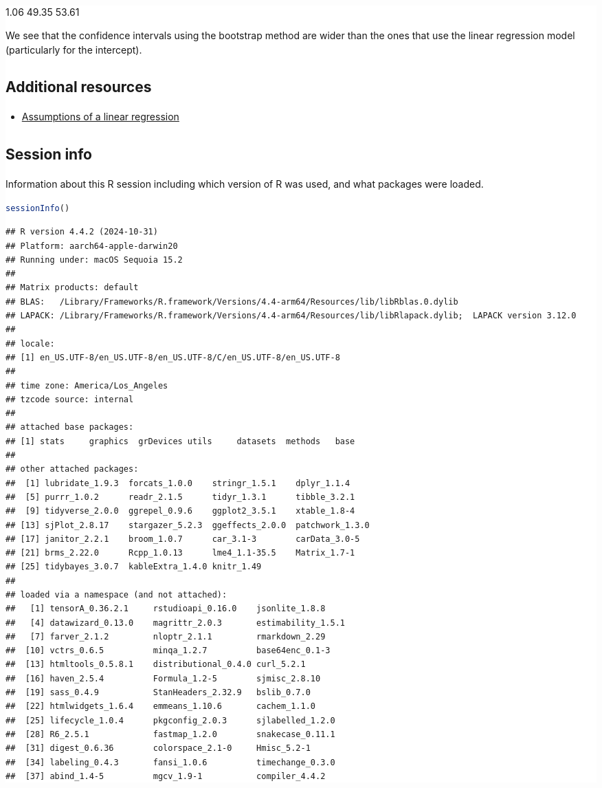    <td style="text-align:right;"> 1.06 </td>
   <td style="text-align:right;"> 49.35 </td>
   <td style="text-align:right;"> 53.61 </td>
  </tr>
</tbody>
</table>

We see that the confidence intervals using the bootstrap method are wider than the ones that use the linear regression model (particularly for the intercept). 

## Additional resources 

- [Assumptions of a linear regression](http://r-statistics.co-Linear-Regression.html)

## Session info 

Information about this R session including which version of R was used, and what packages were loaded.


``` r
sessionInfo()
```

```
## R version 4.4.2 (2024-10-31)
## Platform: aarch64-apple-darwin20
## Running under: macOS Sequoia 15.2
## 
## Matrix products: default
## BLAS:   /Library/Frameworks/R.framework/Versions/4.4-arm64/Resources/lib/libRblas.0.dylib 
## LAPACK: /Library/Frameworks/R.framework/Versions/4.4-arm64/Resources/lib/libRlapack.dylib;  LAPACK version 3.12.0
## 
## locale:
## [1] en_US.UTF-8/en_US.UTF-8/en_US.UTF-8/C/en_US.UTF-8/en_US.UTF-8
## 
## time zone: America/Los_Angeles
## tzcode source: internal
## 
## attached base packages:
## [1] stats     graphics  grDevices utils     datasets  methods   base     
## 
## other attached packages:
##  [1] lubridate_1.9.3  forcats_1.0.0    stringr_1.5.1    dplyr_1.1.4     
##  [5] purrr_1.0.2      readr_2.1.5      tidyr_1.3.1      tibble_3.2.1    
##  [9] tidyverse_2.0.0  ggrepel_0.9.6    ggplot2_3.5.1    xtable_1.8-4    
## [13] sjPlot_2.8.17    stargazer_5.2.3  ggeffects_2.0.0  patchwork_1.3.0 
## [17] janitor_2.2.1    broom_1.0.7      car_3.1-3        carData_3.0-5   
## [21] brms_2.22.0      Rcpp_1.0.13      lme4_1.1-35.5    Matrix_1.7-1    
## [25] tidybayes_3.0.7  kableExtra_1.4.0 knitr_1.49      
## 
## loaded via a namespace (and not attached):
##   [1] tensorA_0.36.2.1     rstudioapi_0.16.0    jsonlite_1.8.8      
##   [4] datawizard_0.13.0    magrittr_2.0.3       estimability_1.5.1  
##   [7] farver_2.1.2         nloptr_2.1.1         rmarkdown_2.29      
##  [10] vctrs_0.6.5          minqa_1.2.7          base64enc_0.1-3     
##  [13] htmltools_0.5.8.1    distributional_0.4.0 curl_5.2.1          
##  [16] haven_2.5.4          Formula_1.2-5        sjmisc_2.8.10       
##  [19] sass_0.4.9           StanHeaders_2.32.9   bslib_0.7.0         
##  [22] htmlwidgets_1.6.4    emmeans_1.10.6       cachem_1.1.0        
##  [25] lifecycle_1.0.4      pkgconfig_2.0.3      sjlabelled_1.2.0    
##  [28] R6_2.5.1             fastmap_1.2.0        snakecase_0.11.1    
##  [31] digest_0.6.36        colorspace_2.1-0     Hmisc_5.2-1         
##  [34] labeling_0.4.3       fansi_1.0.6          timechange_0.3.0    
##  [37] abind_1.4-5          mgcv_1.9-1           compiler_4.4.2      
```